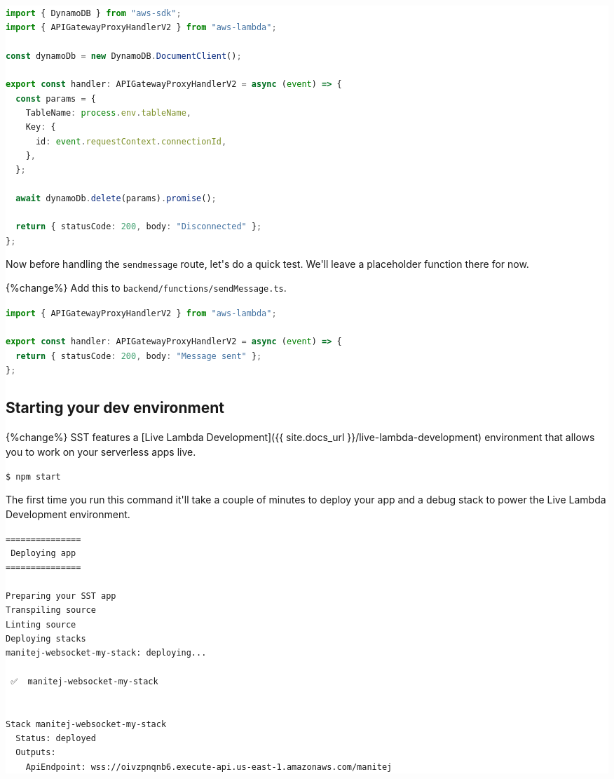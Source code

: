 ```ts
import { DynamoDB } from "aws-sdk";
import { APIGatewayProxyHandlerV2 } from "aws-lambda";

const dynamoDb = new DynamoDB.DocumentClient();

export const handler: APIGatewayProxyHandlerV2 = async (event) => {
  const params = {
    TableName: process.env.tableName,
    Key: {
      id: event.requestContext.connectionId,
    },
  };

  await dynamoDb.delete(params).promise();

  return { statusCode: 200, body: "Disconnected" };
};
```

Now before handling the `sendmessage` route, let's do a quick test. We'll leave a placeholder function there for now.

{%change%} Add this to `backend/functions/sendMessage.ts`.

```ts
import { APIGatewayProxyHandlerV2 } from "aws-lambda";

export const handler: APIGatewayProxyHandlerV2 = async (event) => {
  return { statusCode: 200, body: "Message sent" };
};
```

## Starting your dev environment

{%change%} SST features a [Live Lambda Development]({{ site.docs_url }}/live-lambda-development) environment that allows you to work on your serverless apps live.

```bash
$ npm start
```

The first time you run this command it'll take a couple of minutes to deploy your app and a debug stack to power the Live Lambda Development environment.

```
===============
 Deploying app
===============

Preparing your SST app
Transpiling source
Linting source
Deploying stacks
manitej-websocket-my-stack: deploying...

 ✅  manitej-websocket-my-stack


Stack manitej-websocket-my-stack
  Status: deployed
  Outputs:
    ApiEndpoint: wss://oivzpnqnb6.execute-api.us-east-1.amazonaws.com/manitej
```

